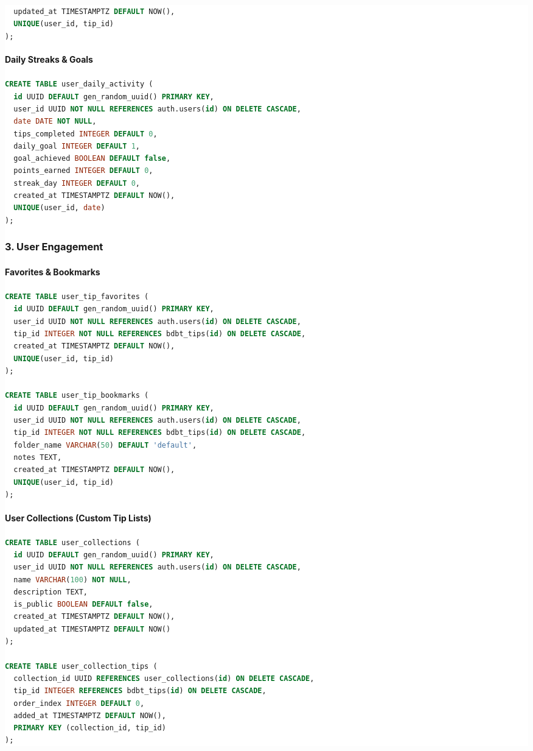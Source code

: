 ```sql
  updated_at TIMESTAMPTZ DEFAULT NOW(),
  UNIQUE(user_id, tip_id)
);
```

#### Daily Streaks & Goals
```sql
CREATE TABLE user_daily_activity (
  id UUID DEFAULT gen_random_uuid() PRIMARY KEY,
  user_id UUID NOT NULL REFERENCES auth.users(id) ON DELETE CASCADE,
  date DATE NOT NULL,
  tips_completed INTEGER DEFAULT 0,
  daily_goal INTEGER DEFAULT 1,
  goal_achieved BOOLEAN DEFAULT false,
  points_earned INTEGER DEFAULT 0,
  streak_day INTEGER DEFAULT 0,
  created_at TIMESTAMPTZ DEFAULT NOW(),
  UNIQUE(user_id, date)
);
```

### 3. User Engagement

#### Favorites & Bookmarks
```sql
CREATE TABLE user_tip_favorites (
  id UUID DEFAULT gen_random_uuid() PRIMARY KEY,
  user_id UUID NOT NULL REFERENCES auth.users(id) ON DELETE CASCADE,
  tip_id INTEGER NOT NULL REFERENCES bdbt_tips(id) ON DELETE CASCADE,
  created_at TIMESTAMPTZ DEFAULT NOW(),
  UNIQUE(user_id, tip_id)
);

CREATE TABLE user_tip_bookmarks (
  id UUID DEFAULT gen_random_uuid() PRIMARY KEY,
  user_id UUID NOT NULL REFERENCES auth.users(id) ON DELETE CASCADE,
  tip_id INTEGER NOT NULL REFERENCES bdbt_tips(id) ON DELETE CASCADE,
  folder_name VARCHAR(50) DEFAULT 'default',
  notes TEXT,
  created_at TIMESTAMPTZ DEFAULT NOW(),
  UNIQUE(user_id, tip_id)
);
```

#### User Collections (Custom Tip Lists)
```sql
CREATE TABLE user_collections (
  id UUID DEFAULT gen_random_uuid() PRIMARY KEY,
  user_id UUID NOT NULL REFERENCES auth.users(id) ON DELETE CASCADE,
  name VARCHAR(100) NOT NULL,
  description TEXT,
  is_public BOOLEAN DEFAULT false,
  created_at TIMESTAMPTZ DEFAULT NOW(),
  updated_at TIMESTAMPTZ DEFAULT NOW()
);

CREATE TABLE user_collection_tips (
  collection_id UUID REFERENCES user_collections(id) ON DELETE CASCADE,
  tip_id INTEGER REFERENCES bdbt_tips(id) ON DELETE CASCADE,
  order_index INTEGER DEFAULT 0,
  added_at TIMESTAMPTZ DEFAULT NOW(),
  PRIMARY KEY (collection_id, tip_id)
);
```